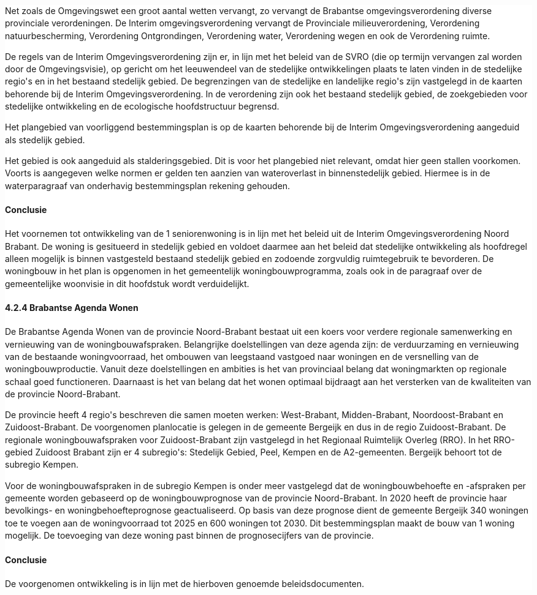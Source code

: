 Net zoals de Omgevingswet een groot aantal wetten vervangt, zo vervangt de Brabantse omgevingsverordening diverse provinciale verordeningen. De Interim omgevingsverordening vervangt de Provinciale milieuverordening, Verordening natuurbescherming, Verordening Ontgrondingen, Verordening water, Verordening wegen en ook de Verordening ruimte.

De regels van de Interim Omgevingsverordening zijn er, in lijn met het beleid van de SVRO (die op termijn vervangen zal worden door de Omgevingsvisie), op gericht om het leeuwendeel van de stedelijke ontwikkelingen plaats te laten vinden in de stedelijke regio's en in het bestaand stedelijk gebied. De begrenzingen van de stedelijke en landelijke regio's zijn vastgelegd in de kaarten behorende bij de Interim Omgevingsverordening. In de verordening zijn ook het bestaand stedelijk gebied, de zoekgebieden voor stedelijke ontwikkeling en de ecologische hoofdstructuur begrensd.

Het plangebied van voorliggend bestemmingsplan is op de kaarten behorende bij de Interim Omgevingsverordening aangeduid als stedelijk gebied.

Het gebied is ook aangeduid als stalderingsgebied. Dit is voor het plangebied niet relevant, omdat hier geen stallen voorkomen. Voorts is aangegeven welke normen er gelden ten aanzien van wateroverlast in binnenstedelijk gebied. Hiermee is in de waterparagraaf van onderhavig bestemmingsplan rekening gehouden.

#### **Conclusie**

Het voornemen tot ontwikkeling van de 1 seniorenwoning is in lijn met het beleid uit de Interim Omgevingsverordening Noord Brabant. De woning is gesitueerd in stedelijk gebied en voldoet daarmee aan het beleid dat stedelijke ontwikkeling als hoofdregel alleen mogelijk is binnen vastgesteld bestaand stedelijk gebied en zodoende zorgvuldig ruimtegebruik te bevorderen. De woningbouw in het plan is opgenomen in het gemeentelijk woningbouwprogramma, zoals ook in de paragraaf over de gemeentelijke woonvisie in dit hoofdstuk wordt verduidelijkt.

#### **4.2.4 Brabantse Agenda Wonen**

De Brabantse Agenda Wonen van de provincie Noord-Brabant bestaat uit een koers voor verdere regionale samenwerking en vernieuwing van de woningbouwafspraken. Belangrijke doelstellingen van deze agenda zijn: de verduurzaming en vernieuwing van de bestaande woningvoorraad, het ombouwen van leegstaand vastgoed naar woningen en de versnelling van de woningbouwproductie. Vanuit deze doelstellingen en ambities is het van provinciaal belang dat woningmarkten op regionale schaal goed functioneren. Daarnaast is het van belang dat het wonen optimaal bijdraagt aan het versterken van de kwaliteiten van de provincie Noord-Brabant.

De provincie heeft 4 regio's beschreven die samen moeten werken: West-Brabant, Midden-Brabant, Noordoost-Brabant en Zuidoost-Brabant. De voorgenomen planlocatie is gelegen in de gemeente Bergeijk en dus in de regio Zuidoost-Brabant. De regionale woningbouwafspraken voor Zuidoost-Brabant zijn vastgelegd in het Regionaal Ruimtelijk Overleg (RRO). In het RRO-gebied Zuidoost Brabant zijn er 4 subregio's: Stedelijk Gebied, Peel, Kempen en de A2-gemeenten. Bergeijk behoort tot de subregio Kempen.

Voor de woningbouwafspraken in de subregio Kempen is onder meer vastgelegd dat de woningbouwbehoefte en -afspraken per gemeente worden gebaseerd op de woningbouwprognose van de provincie Noord-Brabant. In 2020 heeft de provincie haar bevolkings- en woningbehoefteprognose geactualiseerd. Op basis van deze prognose dient de gemeente Bergeijk 340 woningen toe te voegen aan de woningvoorraad tot 2025 en 600 woningen tot 2030. Dit bestemmingsplan maakt de bouw van 1 woning mogelijk. De toevoeging van deze woning past binnen de prognosecijfers van de provincie.

#### **Conclusie**

De voorgenomen ontwikkeling is in lijn met de hierboven genoemde beleidsdocumenten.
